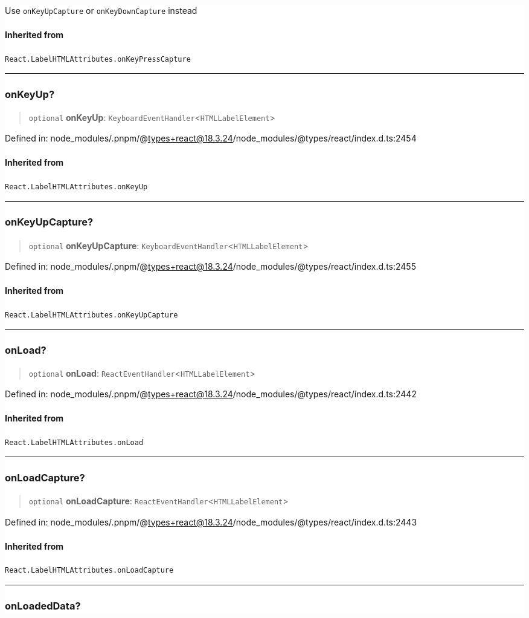 Use `onKeyUpCapture` or `onKeyDownCapture` instead

#### Inherited from

`React.LabelHTMLAttributes.onKeyPressCapture`

***

### onKeyUp?

> `optional` **onKeyUp**: `KeyboardEventHandler`\<`HTMLLabelElement`\>

Defined in: node\_modules/.pnpm/@types+react@18.3.24/node\_modules/@types/react/index.d.ts:2454

#### Inherited from

`React.LabelHTMLAttributes.onKeyUp`

***

### onKeyUpCapture?

> `optional` **onKeyUpCapture**: `KeyboardEventHandler`\<`HTMLLabelElement`\>

Defined in: node\_modules/.pnpm/@types+react@18.3.24/node\_modules/@types/react/index.d.ts:2455

#### Inherited from

`React.LabelHTMLAttributes.onKeyUpCapture`

***

### onLoad?

> `optional` **onLoad**: `ReactEventHandler`\<`HTMLLabelElement`\>

Defined in: node\_modules/.pnpm/@types+react@18.3.24/node\_modules/@types/react/index.d.ts:2442

#### Inherited from

`React.LabelHTMLAttributes.onLoad`

***

### onLoadCapture?

> `optional` **onLoadCapture**: `ReactEventHandler`\<`HTMLLabelElement`\>

Defined in: node\_modules/.pnpm/@types+react@18.3.24/node\_modules/@types/react/index.d.ts:2443

#### Inherited from

`React.LabelHTMLAttributes.onLoadCapture`

***

### onLoadedData?
